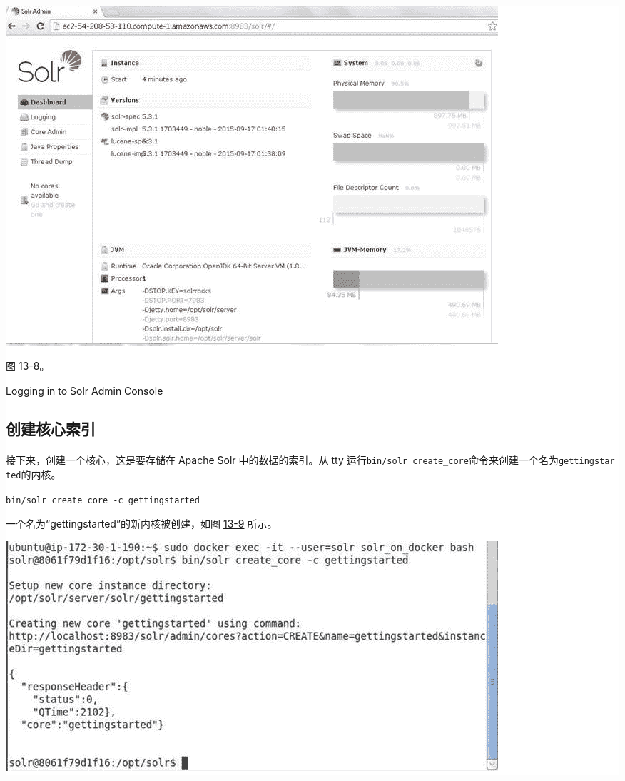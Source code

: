 ![A978-1-4842-1830-3_13_Fig8_HTML.jpg](img/A978-1-4842-1830-3_13_Fig8_HTML.jpg)

图 13-8。

Logging in to Solr Admin Console

## 创建核心索引

接下来，创建一个核心，这是要存储在 Apache Solr 中的数据的索引。从 tty 运行`bin/solr create_core`命令来创建一个名为`gettingstarted`的内核。

`bin/solr create_core -c gettingstarted`

一个名为“gettingstarted”的新内核被创建，如图 [13-9](#Fig9) 所示。

![A978-1-4842-1830-3_13_Fig9_HTML.jpg](img/A978-1-4842-1830-3_13_Fig9_HTML.jpg)
